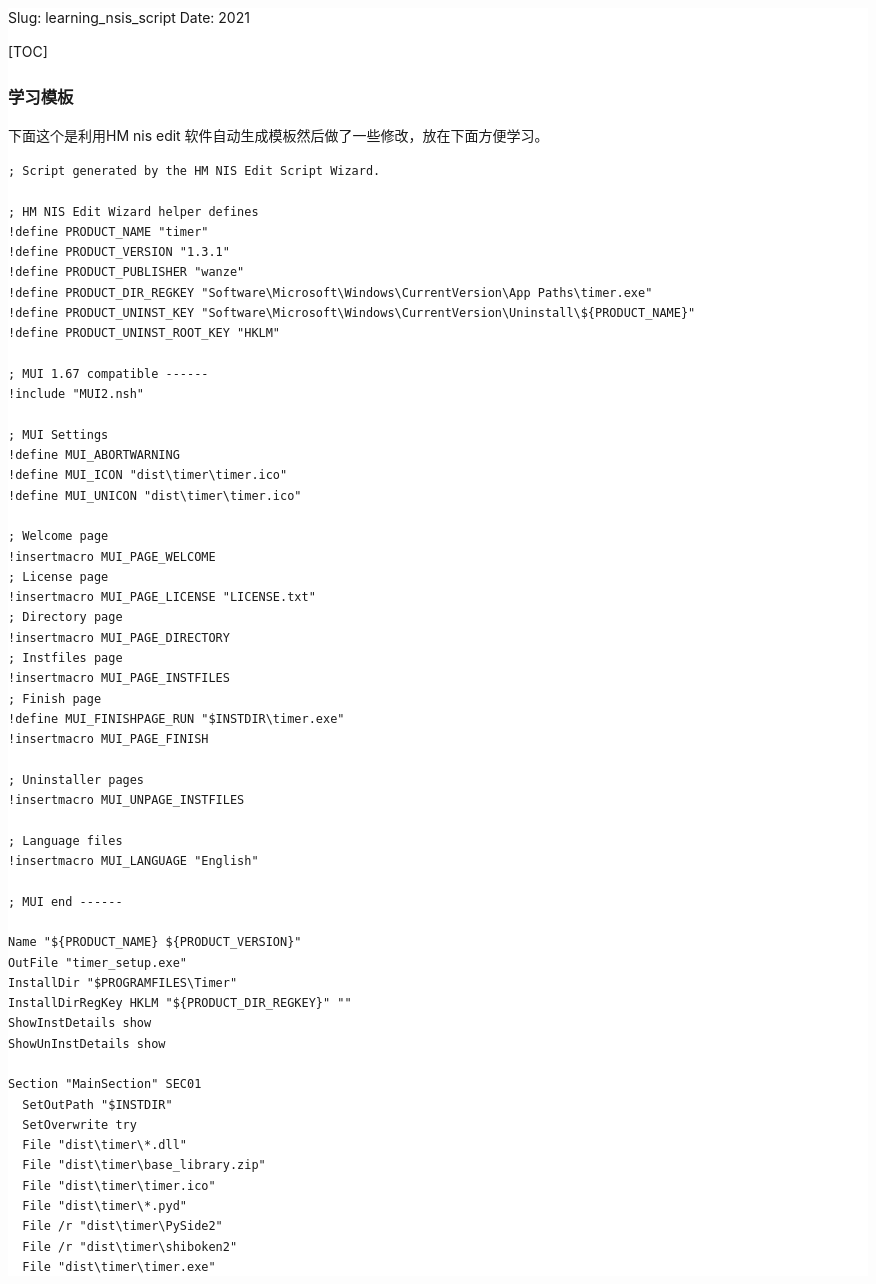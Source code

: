 Slug: learning_nsis_script
Date: 2021

[TOC]

### 学习模板

下面这个是利用HM nis edit 软件自动生成模板然后做了一些修改，放在下面方便学习。

```
; Script generated by the HM NIS Edit Script Wizard.

; HM NIS Edit Wizard helper defines
!define PRODUCT_NAME "timer"
!define PRODUCT_VERSION "1.3.1"
!define PRODUCT_PUBLISHER "wanze"
!define PRODUCT_DIR_REGKEY "Software\Microsoft\Windows\CurrentVersion\App Paths\timer.exe"
!define PRODUCT_UNINST_KEY "Software\Microsoft\Windows\CurrentVersion\Uninstall\${PRODUCT_NAME}"
!define PRODUCT_UNINST_ROOT_KEY "HKLM"

; MUI 1.67 compatible ------
!include "MUI2.nsh"

; MUI Settings
!define MUI_ABORTWARNING
!define MUI_ICON "dist\timer\timer.ico"
!define MUI_UNICON "dist\timer\timer.ico"

; Welcome page
!insertmacro MUI_PAGE_WELCOME
; License page
!insertmacro MUI_PAGE_LICENSE "LICENSE.txt"
; Directory page
!insertmacro MUI_PAGE_DIRECTORY
; Instfiles page
!insertmacro MUI_PAGE_INSTFILES
; Finish page
!define MUI_FINISHPAGE_RUN "$INSTDIR\timer.exe"
!insertmacro MUI_PAGE_FINISH

; Uninstaller pages
!insertmacro MUI_UNPAGE_INSTFILES

; Language files
!insertmacro MUI_LANGUAGE "English"

; MUI end ------

Name "${PRODUCT_NAME} ${PRODUCT_VERSION}"
OutFile "timer_setup.exe"
InstallDir "$PROGRAMFILES\Timer"
InstallDirRegKey HKLM "${PRODUCT_DIR_REGKEY}" ""
ShowInstDetails show
ShowUnInstDetails show

Section "MainSection" SEC01
  SetOutPath "$INSTDIR"
  SetOverwrite try
  File "dist\timer\*.dll"
  File "dist\timer\base_library.zip"
  File "dist\timer\timer.ico"
  File "dist\timer\*.pyd"
  File /r "dist\timer\PySide2"
  File /r "dist\timer\shiboken2"
  File "dist\timer\timer.exe"
```